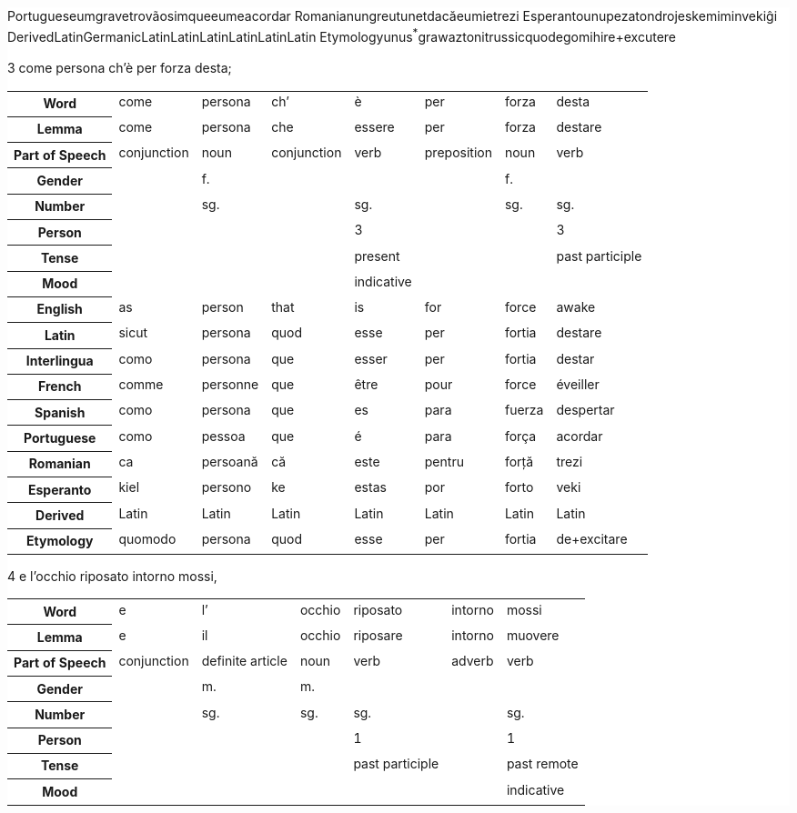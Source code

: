 <tr><th>Portuguese</th><td>um</td><td>grave</td><td>trovão</td><td>sim</td><td>que</td><td>eu</td><td>me</td><td>acordar</td></tr>
<tr><th>Romanian</th><td>un</td><td>greu</td><td>tunet</td><td>da</td><td>că</td><td>eu</td><td>mie</td><td>trezi</td></tr>
<tr><th>Esperanto</th><td>unu</td><td>peza</td><td>tondro</td><td>jes</td><td>ke</td><td>mi</td><td>min</td><td>vekiĝi</td></tr>
<tr><th>Derived</th><td>Latin</td><td>Germanic</td><td>Latin</td><td>Latin</td><td>Latin</td><td>Latin</td><td>Latin</td><td>Latin</td></tr>
<tr><th>Etymology</th><td>unus</td><td><sup>*</sup>grawaz</td><td>tonitrus</td><td>sic</td><td>quod</td><td>ego</td><td>mihi</td><td>re+excutere</td></tr>
</table>

3 come persona ch’è per forza desta;

<table>
<tr><th>Word</th><td>come</td><td>persona</td><td>ch’</td><td>è</td><td>per</td><td>forza</td><td>desta</td></tr>
<tr><th>Lemma</th><td>come</td><td>persona</td><td>che</td><td>essere</td><td>per</td><td>forza</td><td>destare</td></tr>
<tr><th>Part of Speech</th><td>conjunction</td><td>noun</td><td>conjunction</td><td>verb</td><td>preposition</td><td>noun</td><td>verb</td></tr>
<tr><th>Gender</th><td></td><td>f.</td><td></td><td></td><td></td><td>f.</td><td></td></tr>
<tr><th>Number</th><td></td><td>sg.</td><td></td><td>sg.</td><td></td><td>sg.</td><td>sg.</td></tr>
<tr><th>Person</th><td></td><td></td><td></td><td>3</td><td></td><td></td><td>3</td></tr>
<tr><th>Tense</th><td></td><td></td><td></td><td>present</td><td></td><td></td><td>past participle</td></tr>
<tr><th>Mood</th><td></td><td></td><td></td><td>indicative</td><td></td><td></td><td></td></tr>
<tr><th>English</th><td>as</td><td>person</td><td>that</td><td>is</td><td>for</td><td>force</td><td>awake</td></tr>
<tr><th>Latin</th><td>sicut</td><td>persona</td><td>quod</td><td>esse</td><td>per</td><td>fortia</td><td>destare</td></tr>
<tr><th>Interlingua</th><td>como</td><td>persona</td><td>que</td><td>esser</td><td>per</td><td>fortia</td><td>destar</td></tr>
<tr><th>French</th><td>comme</td><td>personne</td><td>que</td><td>être</td><td>pour</td><td>force</td><td>éveiller</td></tr>
<tr><th>Spanish</th><td>como</td><td>persona</td><td>que</td><td>es</td><td>para</td><td>fuerza</td><td>despertar</td></tr>
<tr><th>Portuguese</th><td>como</td><td>pessoa</td><td>que</td><td>é</td><td>para</td><td>força</td><td>acordar</td></tr>
<tr><th>Romanian</th><td>ca</td><td>persoană</td><td>că</td><td>este</td><td>pentru</td><td>forță</td><td>trezi</td></tr>
<tr><th>Esperanto</th><td>kiel</td><td>persono</td><td>ke</td><td>estas</td><td>por</td><td>forto</td><td>veki</td></tr>
<tr><th>Derived</th><td>Latin</td><td>Latin</td><td>Latin</td><td>Latin</td><td>Latin</td><td>Latin</td><td>Latin</td></tr>
<tr><th>Etymology</th><td>quomodo</td><td>persona</td><td>quod</td><td>esse</td><td>per</td><td>fortia</td><td>de+excitare</td></tr>
</table>

4 e l’occhio riposato intorno mossi,

<table>
<tr><th>Word</th><td>e</td><td>l’</td><td>occhio</td><td>riposato</td><td>intorno</td><td>mossi</td></tr>
<tr><th>Lemma</th><td>e</td><td>il</td><td>occhio</td><td>riposare</td><td>intorno</td><td>muovere</td></tr>
<tr><th>Part of Speech</th><td>conjunction</td><td>definite article</td><td>noun</td><td>verb</td><td>adverb</td><td>verb</td></tr>
<tr><th>Gender</th><td></td><td>m.</td><td>m.</td><td></td><td></td><td></td></tr>
<tr><th>Number</th><td></td><td>sg.</td><td>sg.</td><td>sg.</td><td></td><td>sg.</td></tr>
<tr><th>Person</th><td></td><td></td><td></td><td>1</td><td></td><td>1</td></tr>
<tr><th>Tense</th><td></td><td></td><td></td><td>past participle</td><td></td><td>past remote</td></tr>
<tr><th>Mood</th><td></td><td></td><td></td><td></td><td></td><td>indicative</td></tr>